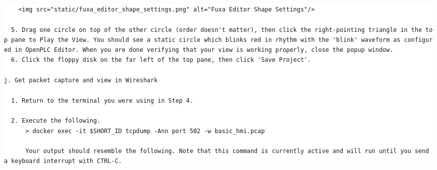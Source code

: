         <img src="static/fuxa_editor_shape_settings.png" alt="Fuxa Editor Shape Settings"/>

      5. Drag one circle on top of the other circle (order doesn't matter), then click the right-pointing triangle in the top pane to Play the View. You should see a static circle which blinks red in rhythm with the 'blink' waveform as configured in OpenPLC Editor. When you are done verifying that your view is working properly, close the popup window. 
      6. Click the floppy disk on the far left of the top pane, then click 'Save Project'. 

    j. Get packet capture and view in Wireshark

      1. Return to the terminal you were using in Step 4.

      2. Execute the following.
          > docker exec -it $SHORT_ID tcpdump -Ann port 502 -w basic_hmi.pcap
      
          Your output should resemble the following. Note that this command is currently active and will run until you send a keyboard interrupt with CTRL-C.
